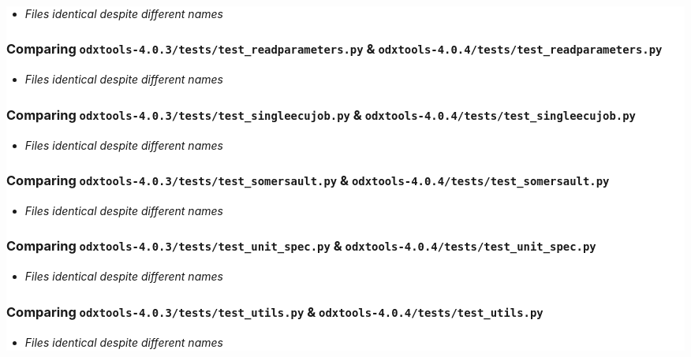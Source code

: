  * *Files identical despite different names*

### Comparing `odxtools-4.0.3/tests/test_readparameters.py` & `odxtools-4.0.4/tests/test_readparameters.py`

 * *Files identical despite different names*

### Comparing `odxtools-4.0.3/tests/test_singleecujob.py` & `odxtools-4.0.4/tests/test_singleecujob.py`

 * *Files identical despite different names*

### Comparing `odxtools-4.0.3/tests/test_somersault.py` & `odxtools-4.0.4/tests/test_somersault.py`

 * *Files identical despite different names*

### Comparing `odxtools-4.0.3/tests/test_unit_spec.py` & `odxtools-4.0.4/tests/test_unit_spec.py`

 * *Files identical despite different names*

### Comparing `odxtools-4.0.3/tests/test_utils.py` & `odxtools-4.0.4/tests/test_utils.py`

 * *Files identical despite different names*

